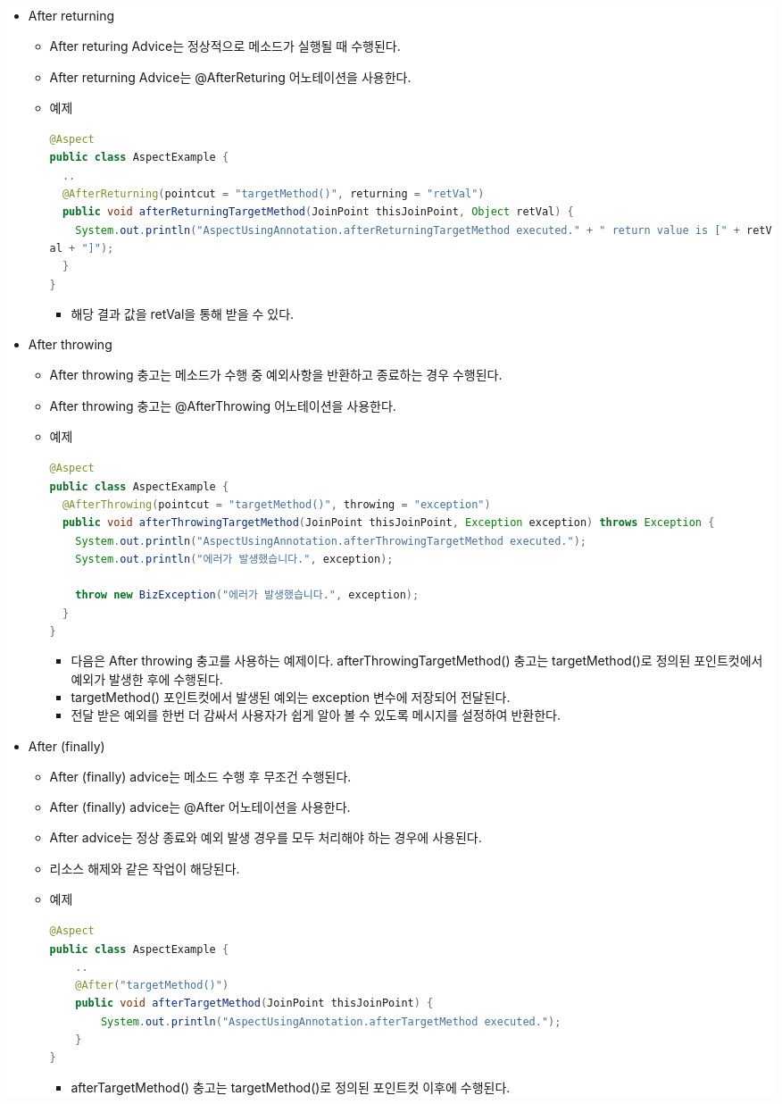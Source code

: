   - After returning
    - After returing Advice는 정상적으로 메소드가 실행될 때 수행된다.
    - After returning Advice는 @AfterReturing 어노테이션을 사용한다.
    - 예제
    
      ```java
      @Aspect
      public class AspectExample {
        ..
        @AfterReturning(pointcut = "targetMethod()", returning = "retVal")
        public void afterReturningTargetMethod(JoinPoint thisJoinPoint, Object retVal) {
          System.out.println("AspectUsingAnnotation.afterReturningTargetMethod executed." + " return value is [" + retVal + "]");
        }
      }
      ```
      - 해당 결과 값을 retVal을 통해 받을 수 있다.
      
  - After throwing
    - After throwing 충고는 메소드가 수행 중 예외사항을 반환하고 종료하는 경우 수행된다.
    - After throwing 충고는 @AfterThrowing 어노테이션을 사용한다.
    - 예제
      
      ```java
      @Aspect
      public class AspectExample {
        @AfterThrowing(pointcut = "targetMethod()", throwing = "exception")
        public void afterThrowingTargetMethod(JoinPoint thisJoinPoint, Exception exception) throws Exception {
          System.out.println("AspectUsingAnnotation.afterThrowingTargetMethod executed.");
          System.out.println("에러가 발생했습니다.", exception);

          throw new BizException("에러가 발생했습니다.", exception);
        }
      }
      ```
      
      - 다음은 After throwing 충고를 사용하는 예제이다. afterThrowingTargetMethod() 충고는 targetMethod()로 정의된 포인트컷에서 예외가 발생한 후에 수행된다. 
      - targetMethod() 포인트컷에서 발생된 예외는 exception 변수에 저장되어 전달된다. 
      - 전달 받은 예외를 한번 더 감싸서 사용자가 쉽게 알아 볼 수 있도록 메시지를 설정하여 반환한다.


  - After (finally)
    - After (finally) advice는 메소드 수행 후 무조건 수행된다.
    - After (finally) advice는 @After 어노테이션을 사용한다. 
    - After advice는 정상 종료와 예외 발생 경우를 모두 처리해야 하는 경우에 사용된다. 
    - 리소스 해제와 같은 작업이 해당된다.
    - 예제
    
      ```java
      @Aspect
      public class AspectExample {
          ..
          @After("targetMethod()")
          public void afterTargetMethod(JoinPoint thisJoinPoint) {
              System.out.println("AspectUsingAnnotation.afterTargetMethod executed.");
          }
      }
      ```
      - afterTargetMethod() 충고는 targetMethod()로 정의된 포인트컷 이후에 수행된다.
